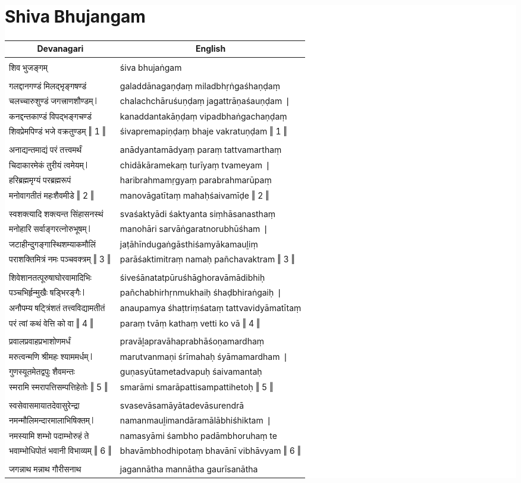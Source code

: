 # Shiva Bhujangam

| Devanagari | English |
| ------ | ------ |
|  |  |
| शिव भुजङ्गम्   | śiva bhujaṅgam   |
|  |  |
| गलद्दानगण्डं मिलद्भृङ्गषण्डं   | galaddānagaṇḍaṃ miladbhṛṅgaśhaṇḍaṃ   |
| चलच्चारुशुण्डं जगत्त्राणशौण्डम् ❘   | chalachchāruśuṇḍaṃ jagattrāṇaśauṇḍam ❘   |
| कनद्दन्तकाण्डं विपद्भङ्गचण्डं   | kanaddantakāṇḍaṃ vipadbhaṅgachaṇḍaṃ   |
| शिवप्रेमपिण्डं भजे वक्रतुण्डम् ‖ 1 ‖   | śivapremapiṇḍaṃ bhaje vakratuṇḍam ‖ 1 ‖   |
|  |  |
| अनाद्यन्तमाद्यं परं तत्त्वमर्थं   | anādyantamādyaṃ paraṃ tattvamarthaṃ   |
| चिदाकारमेकं तुरीयं त्वमेयम् ❘   | chidākāramekaṃ turīyaṃ tvameyam ❘   |
| हरिब्रह्ममृग्यं परब्रह्मरूपं   | haribrahmamṛgyaṃ parabrahmarūpaṃ   |
| मनोवागतीतं महःशैवमीडे ‖ 2 ‖   | manovāgatītaṃ mahaḥśaivamīḍe ‖ 2 ‖   |
|  |  |
| स्वशक्त्यादि शक्त्यन्त सिंहासनस्थं   | svaśaktyādi śaktyanta siṃhāsanasthaṃ   |
| मनोहारि सर्वाङ्गरत्नोरुभूषम् ❘   | manohāri sarvāṅgaratnorubhūśham ❘   |
| जटाहीन्दुगङ्गास्थिशम्याकमौलिं   | jaṭāhīndugaṅgāsthiśamyākamauḻiṃ   |
| पराशक्तिमित्रं नमः पञ्चवक्त्रम् ‖ 3 ‖   | parāśaktimitraṃ namaḥ pañchavaktram ‖ 3 ‖   |
|  |  |
| शिवेशानतत्पूरुषाघोरवामादिभिः   | śiveśānatatpūruśhāghoravāmādibhiḥ   |
| पञ्चभिर्हृन्मुखैः षड्भिरङ्गैः ❘   | pañchabhirhṛnmukhaiḥ śhaḍbhiraṅgaiḥ ❘   |
| अनौपम्य षट्त्रिंशतं तत्त्वविद्यामतीतं   | anaupamya śhaṭtriṃśataṃ tattvavidyāmatītaṃ   |
| परं त्वां कथं वेत्ति को वा ‖ 4 ‖   | paraṃ tvāṃ kathaṃ vetti ko vā ‖ 4 ‖   |
|  |  |
| प्रवालप्रवाहप्रभाशोणमर्धं   | pravāḻapravāhaprabhāśoṇamardhaṃ   |
| मरुत्वन्मणि श्रीमहः श्याममर्धम् ❘   | marutvanmaṇi śrīmahaḥ śyāmamardham ❘   |
| गुणस्यूतमेतद्वपुः शैवमन्तः   | guṇasyūtametadvapuḥ śaivamantaḥ   |
| स्मरामि स्मरापत्तिसम्पत्तिहेतोः ‖ 5 ‖   | smarāmi smarāpattisampattihetoḥ ‖ 5 ‖   |
|  |  |
| स्वसेवासमायातदेवासुरेन्द्रा   | svasevāsamāyātadevāsurendrā   |
| नमन्मौलिमन्दारमालाभिषिक्तम् ❘   | namanmauḻimandāramālābhiśhiktam ❘   |
| नमस्यामि शम्भो पदाम्भोरुहं ते   | namasyāmi śambho padāmbhoruhaṃ te   |
| भवाम्भोधिपोतं भवानी विभाव्यम् ‖ 6 ‖   | bhavāmbhodhipotaṃ bhavānī vibhāvyam ‖ 6 ‖   |
|  |  |
| जगन्नाथ मन्नाथ गौरीसनाथ   | jagannātha mannātha gaurīsanātha   |